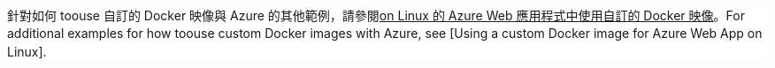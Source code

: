 <span data-ttu-id="fe591-198">針對如何 toouse 自訂的 Docker 映像與 Azure 的其他範例，請參閱[on Linux 的 Azure Web 應用程式中使用自訂的 Docker 映像]。</span><span class="sxs-lookup"><span data-stu-id="fe591-198">For additional examples for how toouse custom Docker images with Azure, see [Using a custom Docker image for Azure Web App on Linux].</span></span>



[Azure 命令列介面 (CLI)]: /cli/azure/overview
[Azure 容器服務 (ACS)]: https://azure.microsoft.com/services/container-service/
[Azure Java 開發人員中心]: https://azure.microsoft.com/develop/java/
[Azure 入口網站]: https://portal.azure.com/
[建立私用 Docker 容器登錄中使用 Azure 入口網站 hello]: /azure/container-registry/container-registry-get-started-portal
[on Linux 的 Azure Web 應用程式中使用自訂的 Docker 映像]: /azure/app-service-web/app-service-linux-using-custom-docker-image
[Docker]: https://www.docker.com/
[免費的 Azure 帳戶]: https://azure.microsoft.com/pricing/free-trial/
[Git]: https://github.com/
[Java 開發工具組 (JDK)]: http://www.oracle.com/technetwork/java/javase/downloads/
[Java 工具的 Visual Studio Team Services]: https://java.visualstudio.com/
[Maven]: http://maven.apache.org/
[MSDN 訂戶權益]: https://azure.microsoft.com/pricing/member-offers/msdn-benefits-details/
[Spring 開機]: http://projects.spring.io/spring-boot/
[上開始使用 Docker Spring 開機]: https://github.com/spring-guides/gs-spring-boot-docker
[Spring 架構]: https://spring.io/



[SB01]: ./media/container-service-deploy-spring-boot-app-on-linux/SB01.png
[SB02]: ./media/container-service-deploy-spring-boot-app-on-linux/SB02.png

[AR01]: ./media/container-service-deploy-spring-boot-app-on-linux/AR01.png
[AR02]: ./media/container-service-deploy-spring-boot-app-on-linux/AR02.png
[AR03]: ./media/container-service-deploy-spring-boot-app-on-linux/AR03.png
[AR04]: ./media/container-service-deploy-spring-boot-app-on-linux/AR04.png

[LX01]: ./media/container-service-deploy-spring-boot-app-on-linux/LX01.png
[LX02]: ./media/container-service-deploy-spring-boot-app-on-linux/LX02.png
[LX03]: ./media/container-service-deploy-spring-boot-app-on-linux/LX03.png
